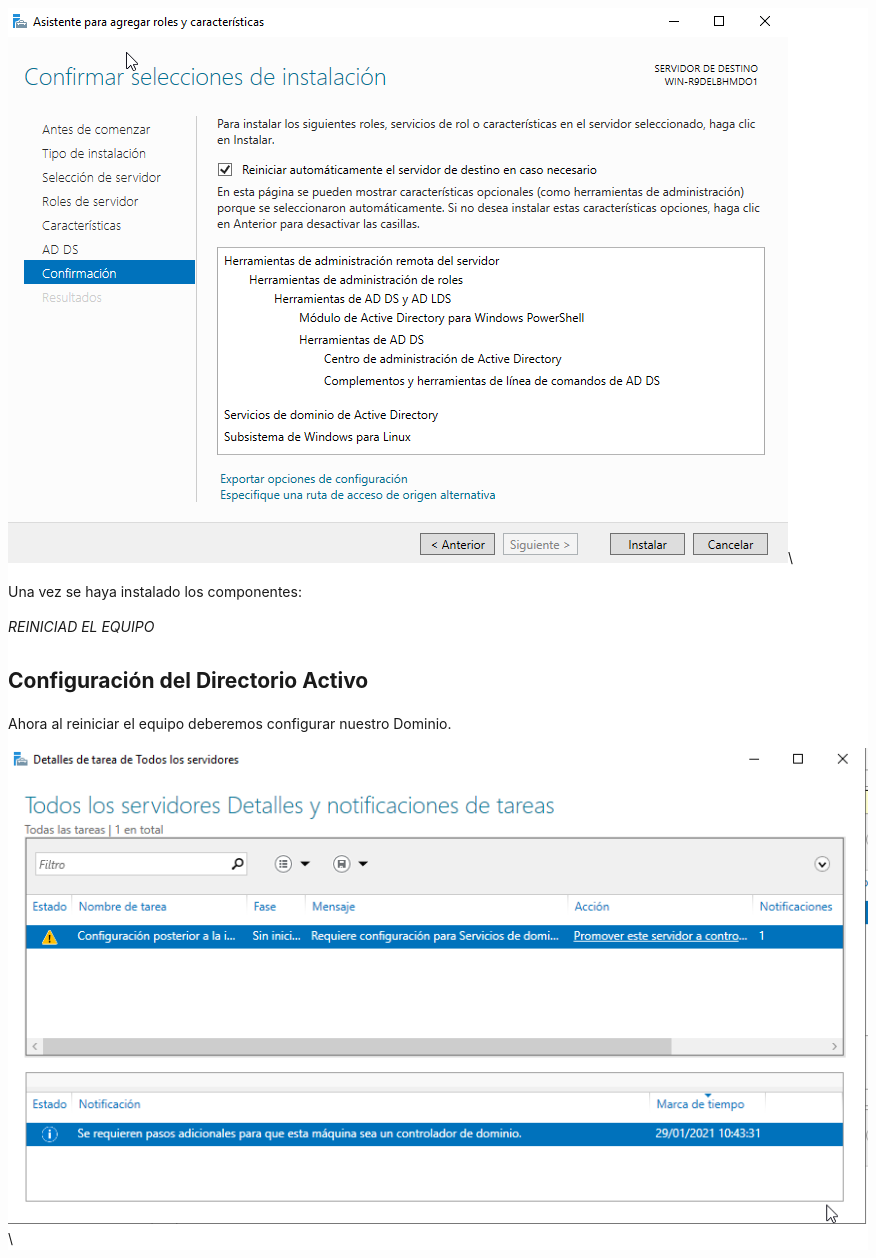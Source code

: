 ![Windows AD](./imgs/Win2019-AD-04.png)\

Una vez se haya instalado los componentes:

*REINICIAD EL EQUIPO*

## Configuración del Directorio Activo

Ahora al reiniciar el equipo deberemos configurar nuestro Dominio.

![Windows AD](./imgs/Win2019-AD-05.png)\
